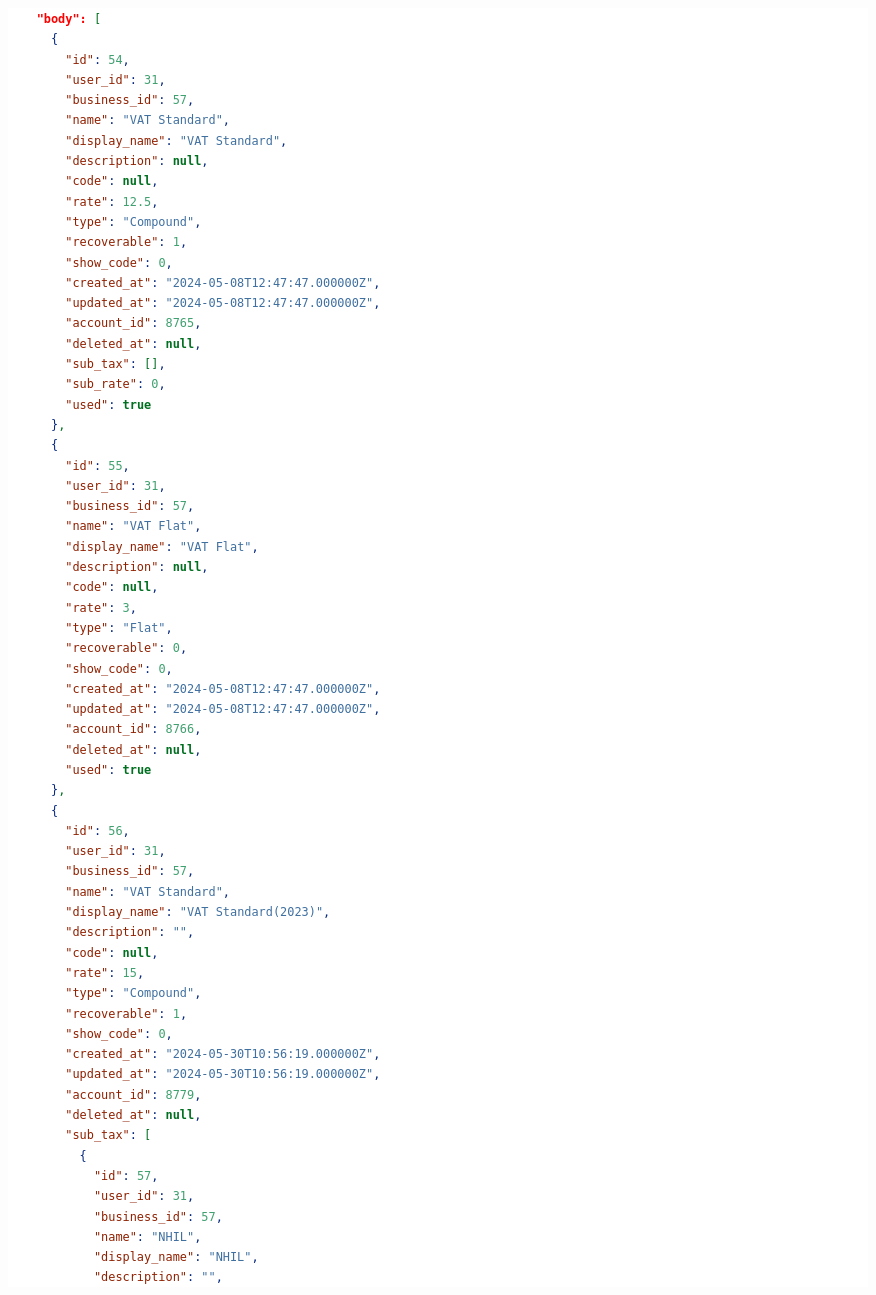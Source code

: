 ```json
    "body": [
      {
        "id": 54,
        "user_id": 31,
        "business_id": 57,
        "name": "VAT Standard",
        "display_name": "VAT Standard",
        "description": null,
        "code": null,
        "rate": 12.5,
        "type": "Compound",
        "recoverable": 1,
        "show_code": 0,
        "created_at": "2024-05-08T12:47:47.000000Z",
        "updated_at": "2024-05-08T12:47:47.000000Z",
        "account_id": 8765,
        "deleted_at": null,
        "sub_tax": [],
        "sub_rate": 0,
        "used": true
      },
      {
        "id": 55,
        "user_id": 31,
        "business_id": 57,
        "name": "VAT Flat",
        "display_name": "VAT Flat",
        "description": null,
        "code": null,
        "rate": 3,
        "type": "Flat",
        "recoverable": 0,
        "show_code": 0,
        "created_at": "2024-05-08T12:47:47.000000Z",
        "updated_at": "2024-05-08T12:47:47.000000Z",
        "account_id": 8766,
        "deleted_at": null,
        "used": true
      },
      {
        "id": 56,
        "user_id": 31,
        "business_id": 57,
        "name": "VAT Standard",
        "display_name": "VAT Standard(2023)",
        "description": "",
        "code": null,
        "rate": 15,
        "type": "Compound",
        "recoverable": 1,
        "show_code": 0,
        "created_at": "2024-05-30T10:56:19.000000Z",
        "updated_at": "2024-05-30T10:56:19.000000Z",
        "account_id": 8779,
        "deleted_at": null,
        "sub_tax": [
          {
            "id": 57,
            "user_id": 31,
            "business_id": 57,
            "name": "NHIL",
            "display_name": "NHIL",
            "description": "",
```